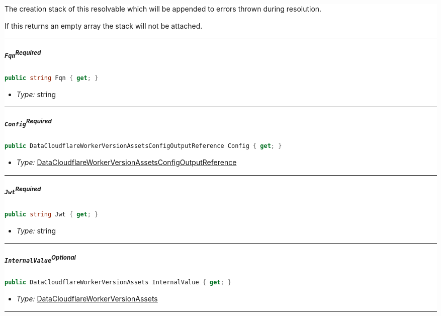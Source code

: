 The creation stack of this resolvable which will be appended to errors thrown during resolution.

If this returns an empty array the stack will not be attached.

---

##### `Fqn`<sup>Required</sup> <a name="Fqn" id="@cdktf/provider-cloudflare.dataCloudflareWorkerVersion.DataCloudflareWorkerVersionAssetsOutputReference.property.fqn"></a>

```csharp
public string Fqn { get; }
```

- *Type:* string

---

##### `Config`<sup>Required</sup> <a name="Config" id="@cdktf/provider-cloudflare.dataCloudflareWorkerVersion.DataCloudflareWorkerVersionAssetsOutputReference.property.config"></a>

```csharp
public DataCloudflareWorkerVersionAssetsConfigOutputReference Config { get; }
```

- *Type:* <a href="#@cdktf/provider-cloudflare.dataCloudflareWorkerVersion.DataCloudflareWorkerVersionAssetsConfigOutputReference">DataCloudflareWorkerVersionAssetsConfigOutputReference</a>

---

##### `Jwt`<sup>Required</sup> <a name="Jwt" id="@cdktf/provider-cloudflare.dataCloudflareWorkerVersion.DataCloudflareWorkerVersionAssetsOutputReference.property.jwt"></a>

```csharp
public string Jwt { get; }
```

- *Type:* string

---

##### `InternalValue`<sup>Optional</sup> <a name="InternalValue" id="@cdktf/provider-cloudflare.dataCloudflareWorkerVersion.DataCloudflareWorkerVersionAssetsOutputReference.property.internalValue"></a>

```csharp
public DataCloudflareWorkerVersionAssets InternalValue { get; }
```

- *Type:* <a href="#@cdktf/provider-cloudflare.dataCloudflareWorkerVersion.DataCloudflareWorkerVersionAssets">DataCloudflareWorkerVersionAssets</a>

---

